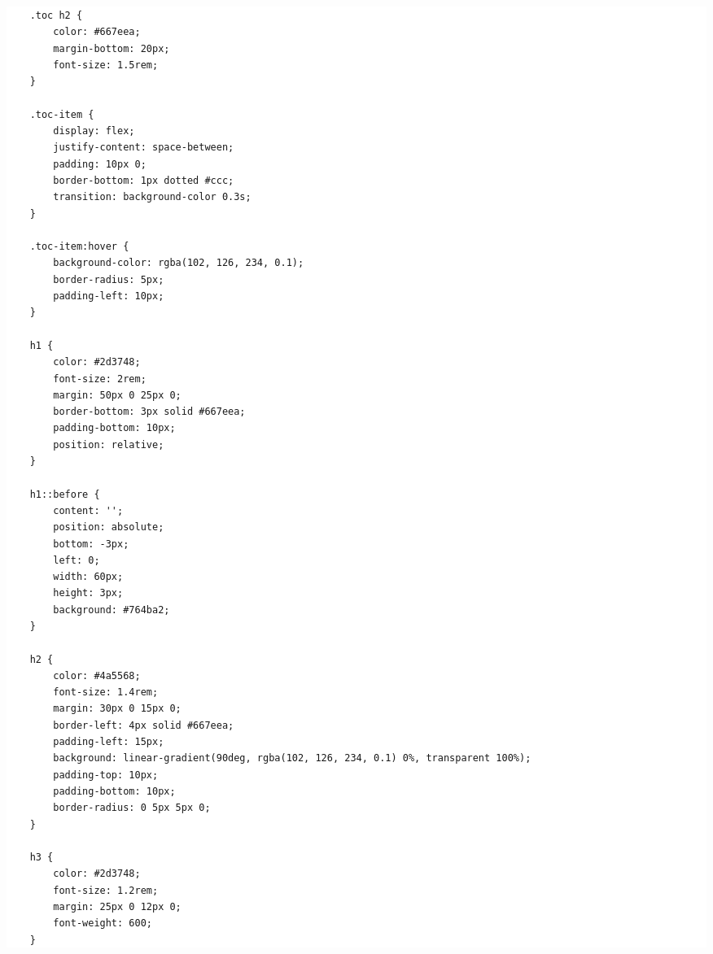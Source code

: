        .toc h2 {
            color: #667eea;
            margin-bottom: 20px;
            font-size: 1.5rem;
        }
        
        .toc-item {
            display: flex;
            justify-content: space-between;
            padding: 10px 0;
            border-bottom: 1px dotted #ccc;
            transition: background-color 0.3s;
        }
        
        .toc-item:hover {
            background-color: rgba(102, 126, 234, 0.1);
            border-radius: 5px;
            padding-left: 10px;
        }
        
        h1 {
            color: #2d3748;
            font-size: 2rem;
            margin: 50px 0 25px 0;
            border-bottom: 3px solid #667eea;
            padding-bottom: 10px;
            position: relative;
        }
        
        h1::before {
            content: '';
            position: absolute;
            bottom: -3px;
            left: 0;
            width: 60px;
            height: 3px;
            background: #764ba2;
        }
        
        h2 {
            color: #4a5568;
            font-size: 1.4rem;
            margin: 30px 0 15px 0;
            border-left: 4px solid #667eea;
            padding-left: 15px;
            background: linear-gradient(90deg, rgba(102, 126, 234, 0.1) 0%, transparent 100%);
            padding-top: 10px;
            padding-bottom: 10px;
            border-radius: 0 5px 5px 0;
        }
        
        h3 {
            color: #2d3748;
            font-size: 1.2rem;
            margin: 25px 0 12px 0;
            font-weight: 600;
        }
        